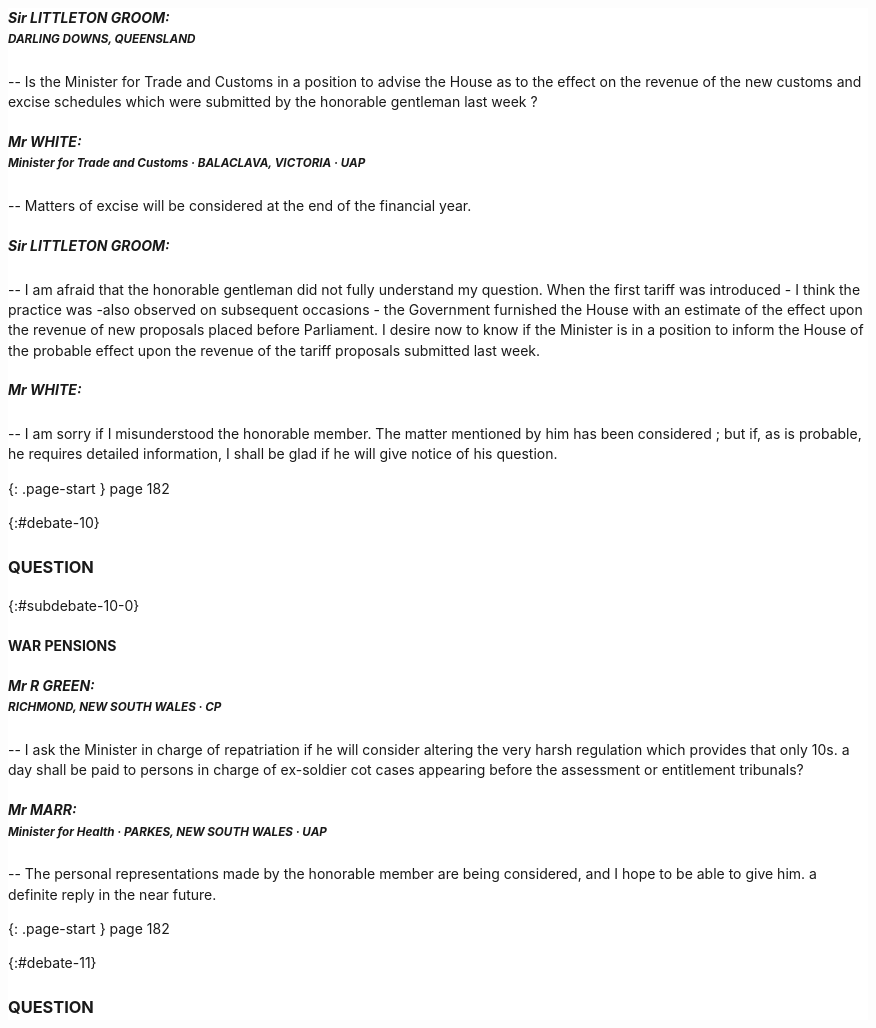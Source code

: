 ##### Sir LITTLETON GROOM:<br><small class="text-muted">DARLING DOWNS, QUEENSLAND</small>

-- Is the Minister for Trade and Customs in a position to advise the House as to the effect on the revenue of the new customs and excise schedules which were submitted by the honorable gentleman last week ? 

##### Mr WHITE:<br><small class="text-muted">Minister for Trade and Customs &middot; BALACLAVA, VICTORIA &middot; UAP</small>

-- Matters of excise will be considered at the end of the financial year. 

##### Sir LITTLETON GROOM:

-- I am afraid that the honorable gentleman did not fully understand my question. When the first tariff was introduced - I think the practice was -also observed on subsequent occasions - the Government furnished the House with an estimate of the effect upon the revenue of new proposals placed before Parliament. I desire now to know if the Minister is in a position to inform the House of the probable effect upon the revenue of the tariff proposals submitted last week. 

##### Mr WHITE:

-- I am sorry if I misunderstood the honorable member. The matter mentioned by him has been considered ; but if, as is probable, he requires detailed information, I shall be glad if he will give notice of his question. 

{: .page-start }
page 182

{:#debate-10}
### QUESTION

{:#subdebate-10-0}
#### WAR PENSIONS

##### Mr R GREEN:<br><small class="text-muted">RICHMOND, NEW SOUTH WALES &middot; CP</small>

-- I ask the Minister in charge of repatriation if he will consider altering the very harsh regulation which provides that only 10s. a day shall be paid to persons in charge of ex-soldier cot cases appearing before the assessment or entitlement tribunals? 

##### Mr MARR:<br><small class="text-muted">Minister for Health &middot; PARKES, NEW SOUTH WALES &middot; UAP</small>

-- The personal representations made by the honorable member are being considered, and I hope to be able to give him. a definite reply in the near future. 

{: .page-start }
page 182

{:#debate-11}
### QUESTION
